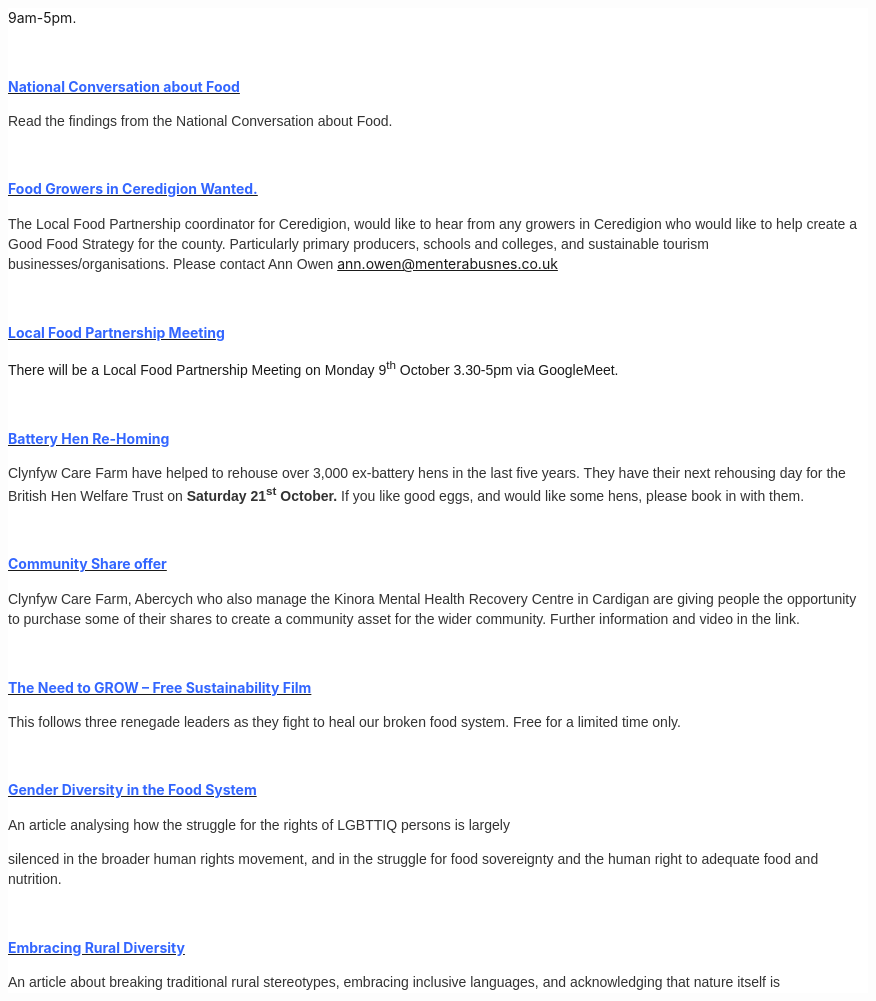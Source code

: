 9am-5pm</span></strong><span style="font-family: Arial, sans-serif">.</span></p><p><span style="font-family: Arial, sans-serif">&nbsp;</span></p><p><a target="_blank" rel="noopener noreferrer nofollow" href="https://ffcc.co.uk/so-what-do-we-really-want-from-food?utm_source=Food%2C+Farming+and+Countryside+Commission&amp;utm_campaign=c214b78d02-NC+launch+%28exc.+preview+event+attendees%29&amp;utm_medium=email&amp;utm_term=0_2263b4a96a-c214b78d02-602666538"><strong><span style="color: rgb(51, 102, 255)">National Conversation about Food</span></strong></a></p><p><span style="font-family: Arial, sans-serif; color: rgb(51, 51, 51)">Read the findings from the National Conversation about Food.</span></p><p><span style="font-family: Arial, sans-serif">&nbsp;</span></p><p><a target="_blank" rel="noopener noreferrer nofollow" href="https://www.facebook.com/groups/186438918577130/user/100004025938225/"><strong><span style="color: rgb(51, 102, 255)">Food Growers in Ceredigion Wanted.</span></strong></a></p><p><span style="font-family: Arial, sans-serif; color: rgb(51, 51, 51)">The Local Food Partnership coordinator for Ceredigion, would like to hear from any growers in Ceredigion who would like to help create a Good Food Strategy for the county. Particularly primary producers, schools and colleges, and sustainable tourism businesses/organisations. Please contact Ann Owen</span><strong><span style="font-family: Arial, sans-serif; color: rgb(51, 51, 51)"> </span></strong><a target="_blank" rel="noopener noreferrer nofollow" href="mailto:ann.owen@menterabusnes.co.uk"><span style="color: blue">ann.owen@menterabusnes.co.uk</span></a></p><p><span style="font-family: Arial, sans-serif">&nbsp;</span></p><p><a target="_blank" rel="noopener noreferrer nofollow" href="https://meet.google.com/gut-jdcd-mif"><strong><span style="color: rgb(51, 102, 255)">Local Food Partnership Meeting</span></strong></a></p><p><span style="font-family: Arial, sans-serif">There will be a Local Food Partnership Meeting on Monday 9</span><sup><span style="font-family: Arial, sans-serif">th</span></sup><span style="font-family: Arial, sans-serif"> October 3.30-5pm via GoogleMeet.</span></p><p><span style="font-family: Arial, sans-serif">&nbsp;</span></p><p><a target="_blank" rel="noopener noreferrer nofollow" href="https://www.bhwt.org.uk/hen-adoption/"><strong><span style="color: rgb(51, 102, 255)">Battery Hen Re-Homing</span></strong></a></p><p><span style="font-family: Arial, sans-serif; color: rgb(51, 51, 51)">Clynfyw Care Farm have helped to rehouse over 3,000 ex-battery hens in the last five years. They have their next rehousing day for the British Hen Welfare Trust on </span><strong><span style="font-family: Arial, sans-serif; color: rgb(51, 51, 51)">Saturday 21</span><sup><span style="font-family: Arial, sans-serif; color: rgb(51, 51, 51)">st</span></sup><span style="font-family: Arial, sans-serif; color: rgb(51, 51, 51)"> October.</span></strong><span style="font-family: Arial, sans-serif; color: rgb(51, 51, 51)"> If you like good eggs, and would like some hens, please book in with them.</span></p><p><span style="font-family: Arial, sans-serif; color: rgb(51, 51, 51)">&nbsp;</span></p><p><a target="_blank" rel="noopener noreferrer nofollow" href="https://www.clynfyw.co.uk/ccbs/invest.php"><strong><span style="color: rgb(51, 102, 255)">Community Share offer</span></strong></a></p><p><span style="font-family: Arial, sans-serif; color: rgb(51, 51, 51)">Clynfyw Care Farm, Abercych who also manage the Kinora Mental Health Recovery Centre in Cardigan are giving people the opportunity to purchase some of their shares to create a community asset for the wider community. Further information and video in the link.</span></p><p><span style="font-family: Arial, sans-serif">&nbsp;</span></p><p><a target="_blank" rel="noopener noreferrer nofollow" href="https://grow.foodrevolution.org/a/?affid=2&amp;oid=2&amp;WickedSource=Facebook&amp;WickedID=23854991626230210&amp;utm_source=facebook-ads&amp;utm_medium=Facebook_Desktop_Feed&amp;utm_campaign=frn-l1-tntg-film-conv-abo-20230308&amp;utm_content=image-tntg-c0017-t0013-t0012-t0010-t0009-t0001-h0013-h0014-h0012-h0011-h0003-d0012-learnmore-lp1-x&amp;utm_term=l1-bant-big6-25up-mf-auto-mix-conv-purchase-7d1dv&amp;fbaid=23854991626230210&amp;fbclid=IwAR1mgm04jTU0ii9y7GwG-CLRsrxKHycJaxu6sIMjQV6P6ygKdL_mQoAyTh0"><strong><span style="color: rgb(51, 102, 255)">The Need to GROW – Free Sustainability Film</span></strong></a></p><p><span style="font-family: Arial, sans-serif; color: rgb(51, 51, 51)">This follows three renegade leaders as they fight to heal our broken food system. Free for a limited time only.</span></p><p><span style="font-family: Arial, sans-serif; color: rgb(51, 51, 51)">&nbsp;</span></p><p><a target="_blank" rel="noopener noreferrer nofollow" href="https://www.righttofoodandnutrition.org/coming-out-gender-diversity-food-system"><strong><span style="color: rgb(51, 102, 255)">Gender Diversity in the Food System</span></strong></a></p><p><span style="font-family: Arial, sans-serif; color: rgb(51, 51, 51)">An article analysing how the struggle for the rights of LGBTTIQ persons is largely</span></p><p><span style="font-family: Arial, sans-serif; color: rgb(51, 51, 51)">silenced in the broader human rights movement, and in the struggle for food sovereignty and the human right to adequate food and nutrition.</span></p><p><span style="font-family: Arial, sans-serif; color: rgb(51, 51, 51)">&nbsp;</span></p><p><a target="_blank" rel="noopener noreferrer nofollow" href="https://www.eurovia.org/wp-content/uploads/2021/06/MEP_ENG_web.pdf"><strong><span style="color: rgb(51, 102, 255)">Embracing Rural Diversity</span></strong></a></p><p><span style="font-family: Arial, sans-serif; color: rgb(51, 51, 51)">An article about breaking traditional rural stereotypes, embracing inclusive languages, and acknowledging that nature itself is